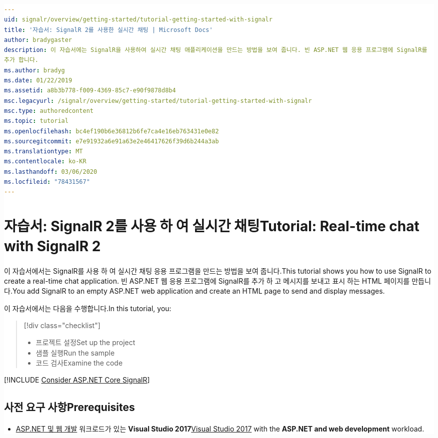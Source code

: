 ```yaml
---
uid: signalr/overview/getting-started/tutorial-getting-started-with-signalr
title: '자습서: SignalR 2를 사용한 실시간 채팅 | Microsoft Docs'
author: bradygaster
description: 이 자습서에는 SignalR을 사용하여 실시간 채팅 애플리케이션을 만드는 방법을 보여 줍니다. 빈 ASP.NET 웹 응용 프로그램에 SignalR를 추가 합니다.
ms.author: bradyg
ms.date: 01/22/2019
ms.assetid: a8b3b778-f009-4369-85c7-e90f9878d8b4
msc.legacyurl: /signalr/overview/getting-started/tutorial-getting-started-with-signalr
msc.type: authoredcontent
ms.topic: tutorial
ms.openlocfilehash: bc4ef190b6e36812b6fe7ca4e16eb763431e0e82
ms.sourcegitcommit: e7e91932a6e91a63e2e46417626f39d6b244a3ab
ms.translationtype: MT
ms.contentlocale: ko-KR
ms.lasthandoff: 03/06/2020
ms.locfileid: "78431567"
---
```

# <a name="tutorial-real-time-chat-with-signalr-2"></a><span data-ttu-id="e3971-104">자습서: SignalR 2를 사용 하 여 실시간 채팅</span><span class="sxs-lookup"><span data-stu-id="e3971-104">Tutorial: Real-time chat with SignalR 2</span></span>

<span data-ttu-id="e3971-105">이 자습서에서는 SignalR를 사용 하 여 실시간 채팅 응용 프로그램을 만드는 방법을 보여 줍니다.</span><span class="sxs-lookup"><span data-stu-id="e3971-105">This tutorial shows you how to use SignalR to create a real-time chat application.</span></span> <span data-ttu-id="e3971-106">빈 ASP.NET 웹 응용 프로그램에 SignalR를 추가 하 고 메시지를 보내고 표시 하는 HTML 페이지를 만듭니다.</span><span class="sxs-lookup"><span data-stu-id="e3971-106">You add SignalR to an empty ASP.NET web application and create an HTML page to send and display messages.</span></span>

<span data-ttu-id="e3971-107">이 자습서에서는 다음을 수행합니다.</span><span class="sxs-lookup"><span data-stu-id="e3971-107">In this tutorial, you:</span></span>

> [!div class="checklist"]
> * <span data-ttu-id="e3971-108">프로젝트 설정</span><span class="sxs-lookup"><span data-stu-id="e3971-108">Set up the project</span></span>
> * <span data-ttu-id="e3971-109">샘플 실행</span><span class="sxs-lookup"><span data-stu-id="e3971-109">Run the sample</span></span>
> * <span data-ttu-id="e3971-110">코드 검사</span><span class="sxs-lookup"><span data-stu-id="e3971-110">Examine the code</span></span>

[!INCLUDE [Consider ASP.NET Core SignalR](~/includes/signalr/signalr-version-disambiguation.md)]

## <a name="prerequisites"></a><span data-ttu-id="e3971-111">사전 요구 사항</span><span class="sxs-lookup"><span data-stu-id="e3971-111">Prerequisites</span></span>

* <span data-ttu-id="e3971-112">[ASP.NET 및 웹 개발](https://visualstudio.microsoft.com/downloads/) 워크로드가 있는 **Visual Studio 2017**</span><span class="sxs-lookup"><span data-stu-id="e3971-112">[Visual Studio 2017](https://visualstudio.microsoft.com/downloads/) with the **ASP.NET and web development** workload.</span></span>
